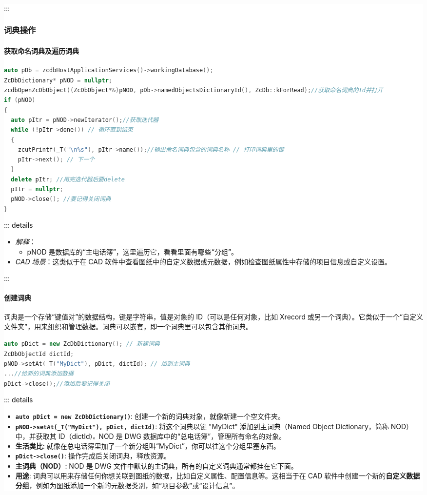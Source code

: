 :::

### 词典操作

####  获取命名词典及遍历词典

```cpp
auto pDb = zcdbHostApplicationServices()->workingDatabase();
ZcDbDictionary* pNOD = nullptr;
zcdbOpenZcDbObject((ZcDbObject*&)pNOD, pDb->namedObjectsDictionaryId(), ZcDb::kForRead);//获取命名词典的Id并打开
if (pNOD)
{
  auto pItr = pNOD->newIterator();//获取迭代器
  while (!pItr->done()) // 循环直到结束
  {
    zcutPrintf(_T("\n%s"), pItr->name());//输出命名词典包含的词典名称 // 打印词典里的键
    pItr->next(); // 下一个
  }
  delete pItr; //用完迭代器后要delete
  pItr = nullptr;
  pNOD->close(); //要记得关闭词典
}
```

::: details

- _解释_：
    - pNOD 是数据库的“主电话簿”，这里遍历它，看看里面有哪些“分组”。
- _CAD 场景_：这类似于在 CAD 软件中查看图纸中的自定义数据或元数据，例如检查图纸属性中存储的项目信息或自定义设置。

:::

#### 创建词典

词典是一个存储“键值对”的数据结构，键是字符串，值是对象的 ID（可以是任何对象，比如 Xrecord 或另一个词典）。它类似于一个“自定义文件夹”，用来组织和管理数据。词典可以嵌套，即一个词典里可以包含其他词典。

```cpp
auto pDict = new ZcDbDictionary(); // 新建词典
ZcDbObjectId dictId;
pNOD->setAt(_T("MyDict"), pDict, dictId); // 加到主词典
...//给新的词典添加数据
pDict->close();//添加后要记得关闭
```

::: details

- **`auto pDict = new ZcDbDictionary()`**: 创建一个新的词典对象，就像新建一个空文件夹。
- **`pNOD->setAt(_T("MyDict"), pDict, dictId)`**: 将这个词典以键 "MyDict" 添加到主词典（Named Object Dictionary，简称 NOD）中，并获取其 ID（dictId`）。`NOD 是 DWG 数据库中的“总电话簿”，管理所有命名的对象。
- **生活类比**: 就像在总电话簿里加了一个新分组叫“MyDict”，你可以往这个分组里塞东西。
- **`pDict->close()`**: 操作完成后关闭词典，释放资源。
- **主词典（NOD）**: NOD 是 DWG 文件中默认的主词典，所有的自定义词典通常都挂在它下面。
- **用途**: 词典可以用来存储任何你想关联到图纸的数据，比如自定义属性、配置信息等。这相当于在 CAD 软件中创建一个新的**自定义数据分组**，例如为图纸添加一个新的元数据类别，如“项目参数”或“设计信息”。
